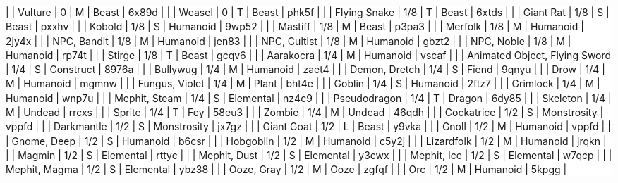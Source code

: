 | [](https://otfbm.io/1x1/A1-A~6z89d) | Vulture                       | 0    | M    | Beast       | 6x89d     |
| [](https://otfbm.io/1x1/A1-A~phk5f) | Weasel                        | 0    | T    | Beast       | phk5f     |
| [](https://otfbm.io/1x1/A1-A~6xtds) | Flying Snake                  | 1/8  | T    | Beast       | 6xtds     |
| [](https://otfbm.io/1x1/A1-A~pxxhv) | Giant Rat                     | 1/8  | S    | Beast       | pxxhv     |
| [](https://otfbm.io/1x1/A1-A~9wp52) | Kobold                        | 1/8  | S    | Humanoid    | 9wp52     |
| [](https://otfbm.io/1x1/A1-A~p3pa3) | Mastiff                       | 1/8  | M    | Beast       | p3pa3     |
| [](https://otfbm.io/1x1/A1-A~2jy4x) | Merfolk                       | 1/8  | M    | Humanoid    | 2jy4x     |
| [](https://otfbm.io/1x1/A1-A~jen83) | NPC, Bandit                   | 1/8  | M    | Humanoid    | jen83     |
| [](https://otfbm.io/1x1/A1-A~gbzt2) | NPC, Cultist                  | 1/8  | M    | Humanoid    | gbzt2     |
| [](https://otfbm.io/1x1/A1-A~rp74t) | NPC, Noble                    | 1/8  | M    | Humanoid    | rp74t     |
| [](https://otfbm.io/1x1/A1-A~gcqv6) | Stirge                        | 1/8  | T    | Beast       | gcqv6     |
| [](https://otfbm.io/1x1/A1-A~vscaf) | Aarakocra                     | 1/4  | M    | Humanoid    | vscaf     |
| [](https://otfbm.io/1x1/A1-A~8976a) | Animated Object, Flying Sword | 1/4  | S    | Construct   | 8976a     |
| [](https://otfbm.io/1x1/A1-A~zaet4) | Bullywug                      | 1/4  | M    | Humanoid    | zaet4     |
| [](https://otfbm.io/1x1/A1-A~9qnyu) | Demon, Dretch                 | 1/4  | S    | Fiend       | 9qnyu     |
| [](https://otfbm.io/1x1/A1-A~mgmnw) | Drow                          | 1/4  | M    | Humanoid    | mgmnw     |
| [](https://otfbm.io/1x1/A1-A~bht4e) | Fungus, Violet                | 1/4  | M    | Plant       | bht4e     |
| [](https://otfbm.io/1x1/A1-A~2ftz7) | Goblin                        | 1/4  | S    | Humanoid    | 2ftz7     |
| [](https://otfbm.io/1x1/A1-A~wnp7u) | Grimlock                      | 1/4  | M    | Humanoid    | wnp7u     |
| [](https://otfbm.io/1x1/A1-A~nz4c9) | Mephit, Steam                 | 1/4  | S    | Elemental   | nz4c9     |
| [](https://otfbm.io/1x1/A1-A~6dy85) | Pseudodragon                  | 1/4  | T    | Dragon      | 6dy85     |
| [](https://otfbm.io/1x1/A1-A~rrcxs) | Skeleton                      | 1/4  | M    | Undead      | rrcxs     |
| [](https://otfbm.io/1x1/A1-A~58eu3) | Sprite                        | 1/4  | T    | Fey         | 58eu3     |
| [](https://otfbm.io/1x1/A1-A~46qdh) | Zombie                        | 1/4  | M    | Undead      | 46qdh     |
| [](https://otfbm.io/1x1/A1-A~vppfd) | Cockatrice                    | 1/2  | S    | Monstrosity | vppfd     |
| [](https://otfbm.io/1x1/A1-A~jx7gz) | Darkmantle                    | 1/2  | S    | Monstrosity | jx7gz     |
| [](https://otfbm.io/1x1/A1-A~y9vka) | Giant Goat                    | 1/2  | L    | Beast       | y9vka     |
| [](https://otfbm.io/1x1/A1-A~vppfd) | Gnoll                         | 1/2  | M    | Humanoid    | vppfd     |
| [](https://otfbm.io/1x1/A1-A~b6csr) | Gnome, Deep                   | 1/2  | S    | Humanoid    | b6csr     |
| [](https://otfbm.io/1x1/A1-A~c5y2j) | Hobgoblin                     | 1/2  | M    | Humanoid    | c5y2j     |
| [](https://otfbm.io/1x1/A1-A~jrqkn) | Lizardfolk                    | 1/2  | M    | Humanoid    | jrqkn     |
| [](https://otfbm.io/1x1/A1-A~rttyc) | Magmin                        | 1/2  | S    | Elemental   | rttyc     |
| [](https://otfbm.io/1x1/A1-A~y3cwx) | Mephit, Dust                  | 1/2  | S    | Elemental   | y3cwx     |
| [](https://otfbm.io/1x1/A1-A~w7qcp) | Mephit, Ice                   | 1/2  | S    | Elemental   | w7qcp     |
| [](https://otfbm.io/1x1/A1-A~ybz38) | Mephit, Magma                 | 1/2  | S    | Elemental   | ybz38     |
| [](https://otfbm.io/1x1/A1-A~zgfqf) | Ooze, Gray                    | 1/2  | M    | Ooze        | zgfqf     |
| [](https://otfbm.io/1x1/A1-A~5kpgg) | Orc                           | 1/2  | M    | Humanoid    | 5kpgg     |